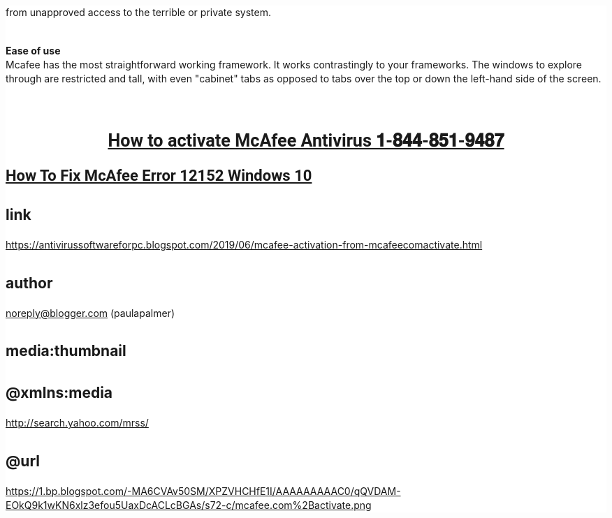 from unapproved access to the terrible or private system. </div>
<div class="MsoNormal">
<br /></div>
<div class="MsoNormal">
<b style="mso-bidi-font-weight: normal;">Ease of use </b></div>
<div class="MsoNormal">
Mcafee has the most straightforward working framework. It
works contrastingly to your frameworks. The windows to explore through are
restricted and tall, with even "cabinet" tabs as opposed to tabs over
the top or down the left-hand side of the screen.</div>
<div class="MsoNormal">
<br />
<br />
<div class="style-scope ytd-video-primary-info-renderer" id="info" style="-webkit-text-stroke-width: 0px; align-items: center; background: rgb(255, 255, 255); border: 0px; color: black; display: var(--layout-horizontal_-_display); flex-direction: var(--layout-horizontal_-_flex-direction); font-family: Roboto, Arial, sans-serif; font-size: 13px; font-style: normal; font-variant-caps: normal; font-variant-ligatures: normal; font-weight: 400; letter-spacing: normal; margin: 0px; orphans: 2; padding: 0px; text-align: start; text-decoration-color: initial; text-decoration-style: initial; text-indent: 0px; text-transform: none; white-space: normal; widows: 2; word-spacing: 0px;">
</div>
<br />
<h1 class="title style-scope ytd-video-primary-info-renderer" style="-webkit-text-stroke-width: 0px; background: rgb(255, 255, 255); border: 0px; color: var(--ytd-video-primary-info-renderer-title-color, var(--yt-spec-text-primary)); display: block; font-family: Roboto, Arial, sans-serif; font-size: var(--ytd-video-primary-info-renderer-title-font-size, 1.8rem); font-style: normal; font-variant-caps: normal; font-variant-ligatures: normal; letter-spacing: normal; line-height: 2.4rem; margin: 0px; max-height: 4.8rem; orphans: 2; overflow: hidden; padding: 0px; text-align: center; text-decoration-color: initial; text-decoration-style: initial; text-indent: 0px; text-shadow: var(--ytd-video-primary-info-renderer-title-text-shadow, none); text-transform: none; transform: var(--ytd-video-primary-info-renderer-title-transform, none); white-space: normal; widows: 2; word-spacing: 0px;">
<yt-formatted-string class="style-scope ytd-video-primary-info-renderer" force-default-style=""><a href="https://www.youtube.com/watch?v=VP-DFdcwXK4&amp;t=12s">How to activate McAfee Antivirus 𝟏-𝟖𝟒𝟒-𝟖𝟓𝟏-𝟗𝟒𝟖𝟕</a></yt-formatted-string></h1>
</div>
<div class="separator" style="clear: both; text-align: center;">
<iframe allowfullscreen="" class="YOUTUBE-iframe-video" data-thumbnail-src="https://i.ytimg.com/vi/VP-DFdcwXK4/0.jpg" frameborder="0" height="900" src="https://www.youtube.com/embed/VP-DFdcwXK4?feature=player_embedded" width="700"></iframe></div>
<div class="MsoNormal">
<br /></div>
<h3 class="post-title entry-title" style="background-color: white; color: #212121; font-family: Roboto, sans-serif; font-size: 22px; font-stretch: normal; font-variant-east-asian: normal; font-variant-numeric: normal; line-height: normal; margin: 0px 0px 8px; max-width: calc(100% - 48px);">
<a href="https://antivirussoftwareforpc.blogspot.com/2019/06/how-to-fix-mcafee-error-12152-windows-10.html">How To Fix McAfee Error 12152 Windows 10</a></h3>
</div>

## link
https://antivirussoftwareforpc.blogspot.com/2019/06/mcafee-activation-from-mcafeecomactivate.html
## author
noreply@blogger.com (paulapalmer)
## media:thumbnail
## @xmlns:media
http://search.yahoo.com/mrss/
## @url
https://1.bp.blogspot.com/-MA6CVAv50SM/XPZVHCHfE1I/AAAAAAAAAC0/qQVDAM-EOkQ9k1wKN6xlz3efou5UaxDcACLcBGAs/s72-c/mcafee.com%2Bactivate.png